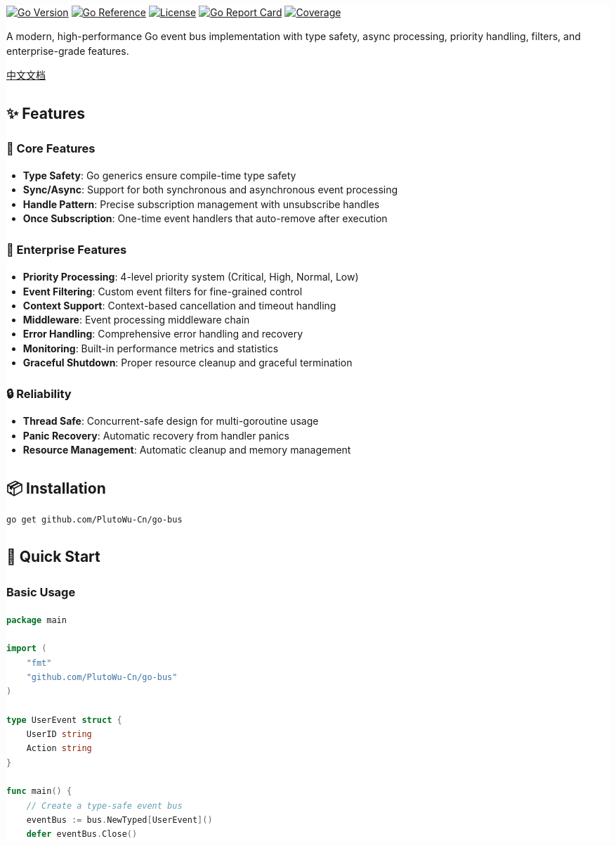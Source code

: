 
[![Go Version](https://img.shields.io/badge/go-%3E%3D1.19-blue.svg)](https://golang.org/) [![Go Reference](https://pkg.go.dev/badge/github.com/PlutoWu-Cn/go-bus.svg)](https://pkg.go.dev/github.com/PlutoWu-Cn/go-bus) [![License](https.img.shields.io/badge/license-MIT-green.svg)](LICENSE) [![Go Report Card](https://goreportcard.com/badge/github.com/PlutoWu-Cn/go-bus)](https://goreportcard.com/report/github.com/PlutoWu-Cn/go-bus) [![Coverage](https://img.shields.io/badge/coverage-92.2%25-brightgreen.svg)](https://github.com/PlutoWu-Cn/go-bus)



A modern, high-performance Go event bus implementation with type safety, async processing, priority handling, filters, and enterprise-grade features.

[中文文档](README_ZH.md)

## ✨ Features

### 🔧 Core Features
- **Type Safety**: Go generics ensure compile-time type safety
- **Sync/Async**: Support for both synchronous and asynchronous event processing
- **Handle Pattern**: Precise subscription management with unsubscribe handles
- **Once Subscription**: One-time event handlers that auto-remove after execution

### 🚀 Enterprise Features
- **Priority Processing**: 4-level priority system (Critical, High, Normal, Low)
- **Event Filtering**: Custom event filters for fine-grained control
- **Context Support**: Context-based cancellation and timeout handling
- **Middleware**: Event processing middleware chain
- **Error Handling**: Comprehensive error handling and recovery
- **Monitoring**: Built-in performance metrics and statistics
- **Graceful Shutdown**: Proper resource cleanup and graceful termination

### 🔒 Reliability
- **Thread Safe**: Concurrent-safe design for multi-goroutine usage
- **Panic Recovery**: Automatic recovery from handler panics
- **Resource Management**: Automatic cleanup and memory management

## 📦 Installation

```bash
go get github.com/PlutoWu-Cn/go-bus
```

## 🚀 Quick Start

### Basic Usage

```go
package main

import (
    "fmt"
    "github.com/PlutoWu-Cn/go-bus"
)

type UserEvent struct {
    UserID string
    Action string
}

func main() {
    // Create a type-safe event bus
    eventBus := bus.NewTyped[UserEvent]()
    defer eventBus.Close()
```